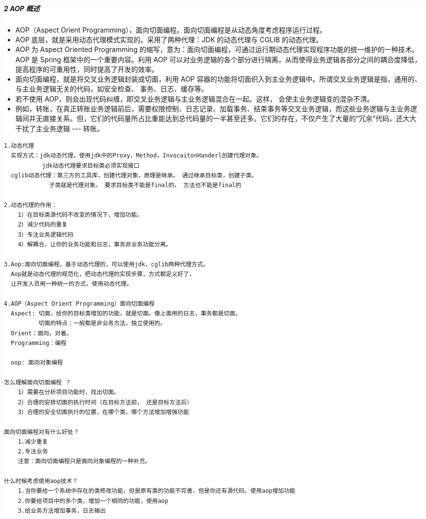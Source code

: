 

##### 2 AOP 概述

- AOP（Aspect Orient Programming），面向切面编程。面向切面编程是从动态角度考虑程序运行过程。
- AOP 底层，就是采用动态代理模式实现的。采用了两种代理：JDK 的动态代理与 CGLIB 的动态代理。
- AOP 为 Aspect Oriented Programming 的缩写，意为：面向切面编程，可通过运行期动态代理实现程序功能的统一维护的一种技术。AOP 是 Spring 框架中的一个重要内容。利用 AOP 可以对业务逻辑的各个部分进行隔离，从而使得业务逻辑各部分之间的耦合度降低，提高程序的可重用性，同时提高了开发的效率。
- 面向切面编程，就是将交叉业务逻辑封装成切面，利用 AOP 容器的功能将切面织入到主业务逻辑中。所谓交叉业务逻辑是指，通用的、与主业务逻辑无关的代码，如安全检查、 事务、日志、缓存等。
- 若不使用 AOP，则会出现代码纠缠，即交叉业务逻辑与主业务逻辑混合在一起。这样， 会使主业务逻辑变的混杂不清。
- 例如，转账，在真正转账业务逻辑前后，需要权限控制、日志记录、加载事务、结束事务等交叉业务逻辑，而这些业务逻辑与主业务逻辑间并无直接关系。但，它们的代码量所占比重能达到总代码量的一半甚至还多。它们的存在，不仅产生了大量的“冗余”代码，还大大干扰了主业务逻辑 --- 转账。

```
1.动态代理
  实现方式：jdk动态代理，使用jdk中的Proxy，Method，InvocaitonHanderl创建代理对象。
           jdk动态代理要求目标类必须实现接口
  cglib动态代理：第三方的工具库，创建代理对象，原理是继承。 通过继承目标类，创建子类。
             子类就是代理对象。 要求目标类不能是final的， 方法也不能是final的

2.动态代理的作用：
	1）在目标类源代码不改变的情况下，增加功能。
	2）减少代码的重复
	3）专注业务逻辑代码
	4）解耦合，让你的业务功能和日志，事务非业务功能分离。

3.Aop:面向切面编程，基于动态代理的，可以使用jdk，cglib两种代理方式。
  Aop就是动态代理的规范化，把动态代理的实现步骤，方式都定义好了， 
  让开发人员用一种统一的方式，使用动态代理。
  
4.AOP（Aspect Orient Programming）面向切面编程
  Aspect: 切面，给你的目标类增加的功能，就是切面。像上面用的日志，事务都是切面。
          切面的特点：一般都是非业务方法，独立使用的。
  Orient：面向，对着。
  Programming：编程

  oop: 面向对象编程

怎么理解面向切面编程 ？ 
	1）需要在分析项目功能时，找出切面。
	2）合理的安排切面的执行时间（在目标方法前， 还是目标方法后）
	3）合理的安全切面执行的位置，在哪个类，哪个方法增加增强功能

面向切面编程对有什么好处？
	1.减少重复
	2.专注业务
	注意：面向切面编程只是面向对象编程的一种补充。
	
什么时候考虑使用aop技术？
	1.当你要给一个系统中存在的类修改功能，但是原有类的功能不完善，但是你还有源代码，使用aop增加功能
	2.你要给项目中的多个类，增加一个相同的功能，使用aop
	3.给业务方法增加事务，日志输出
```
